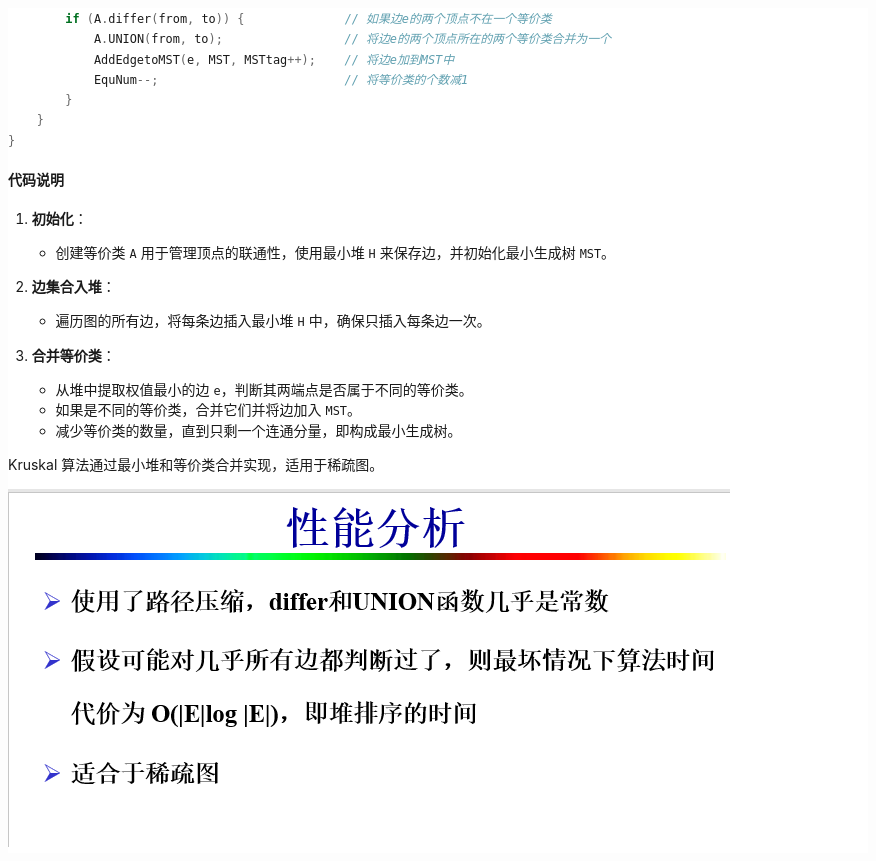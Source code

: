 ```cpp
        if (A.differ(from, to)) {              // 如果边e的两个顶点不在一个等价类
            A.UNION(from, to);                 // 将边e的两个顶点所在的两个等价类合并为一个
            AddEdgetoMST(e, MST, MSTtag++);    // 将边e加到MST中
            EquNum--;                          // 将等价类的个数减1
        }
    }
}
```

#### 代码说明

1. **初始化**：
   - 创建等价类 `A` 用于管理顶点的联通性，使用最小堆 `H` 来保存边，并初始化最小生成树 `MST`。

2. **边集合入堆**：
   - 遍历图的所有边，将每条边插入最小堆 `H` 中，确保只插入每条边一次。

3. **合并等价类**：
   - 从堆中提取权值最小的边 `e`，判断其两端点是否属于不同的等价类。
   - 如果是不同的等价类，合并它们并将边加入 `MST`。
   - 减少等价类的数量，直到只剩一个连通分量，即构成最小生成树。

Kruskal 算法通过最小堆和等价类合并实现，适用于稀疏图。

![image-20241114111452454](图/image-20241114111452454.png)

